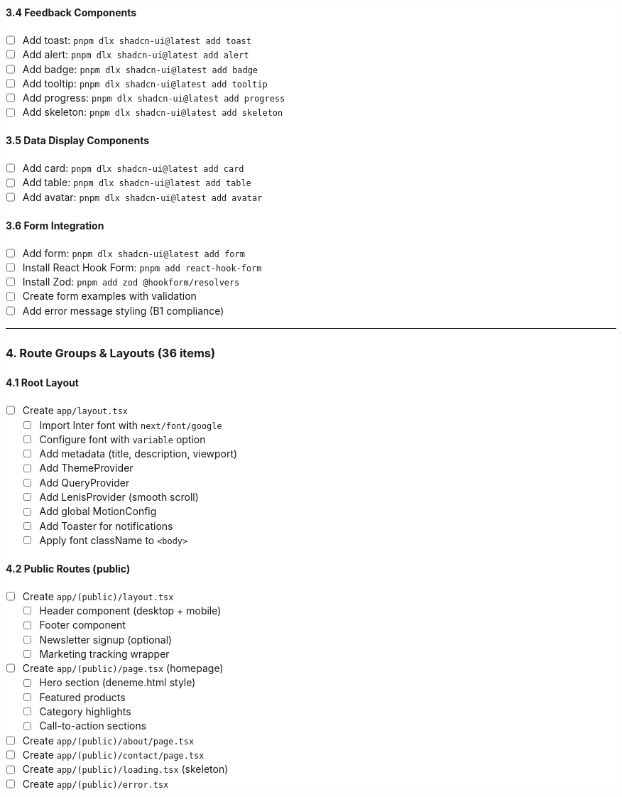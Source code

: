 #### 3.4 Feedback Components
- [ ] Add toast: `pnpm dlx shadcn-ui@latest add toast`
- [ ] Add alert: `pnpm dlx shadcn-ui@latest add alert`
- [ ] Add badge: `pnpm dlx shadcn-ui@latest add badge`
- [ ] Add tooltip: `pnpm dlx shadcn-ui@latest add tooltip`
- [ ] Add progress: `pnpm dlx shadcn-ui@latest add progress`
- [ ] Add skeleton: `pnpm dlx shadcn-ui@latest add skeleton`

#### 3.5 Data Display Components
- [ ] Add card: `pnpm dlx shadcn-ui@latest add card`
- [ ] Add table: `pnpm dlx shadcn-ui@latest add table`
- [ ] Add avatar: `pnpm dlx shadcn-ui@latest add avatar`

#### 3.6 Form Integration
- [ ] Add form: `pnpm dlx shadcn-ui@latest add form`
- [ ] Install React Hook Form: `pnpm add react-hook-form`
- [ ] Install Zod: `pnpm add zod @hookform/resolvers`
- [ ] Create form examples with validation
- [ ] Add error message styling (B1 compliance)

---

### 4. Route Groups & Layouts (36 items)

#### 4.1 Root Layout
- [ ] Create `app/layout.tsx`
  - [ ] Import Inter font with `next/font/google`
  - [ ] Configure font with `variable` option
  - [ ] Add metadata (title, description, viewport)
  - [ ] Add ThemeProvider
  - [ ] Add QueryProvider
  - [ ] Add LenisProvider (smooth scroll)
  - [ ] Add global MotionConfig
  - [ ] Add Toaster for notifications
  - [ ] Apply font className to `<body>`

#### 4.2 Public Routes (public)
- [ ] Create `app/(public)/layout.tsx`
  - [ ] Header component (desktop + mobile)
  - [ ] Footer component
  - [ ] Newsletter signup (optional)
  - [ ] Marketing tracking wrapper
- [ ] Create `app/(public)/page.tsx` (homepage)
  - [ ] Hero section (deneme.html style)
  - [ ] Featured products
  - [ ] Category highlights
  - [ ] Call-to-action sections
- [ ] Create `app/(public)/about/page.tsx`
- [ ] Create `app/(public)/contact/page.tsx`
- [ ] Create `app/(public)/loading.tsx` (skeleton)
- [ ] Create `app/(public)/error.tsx`
